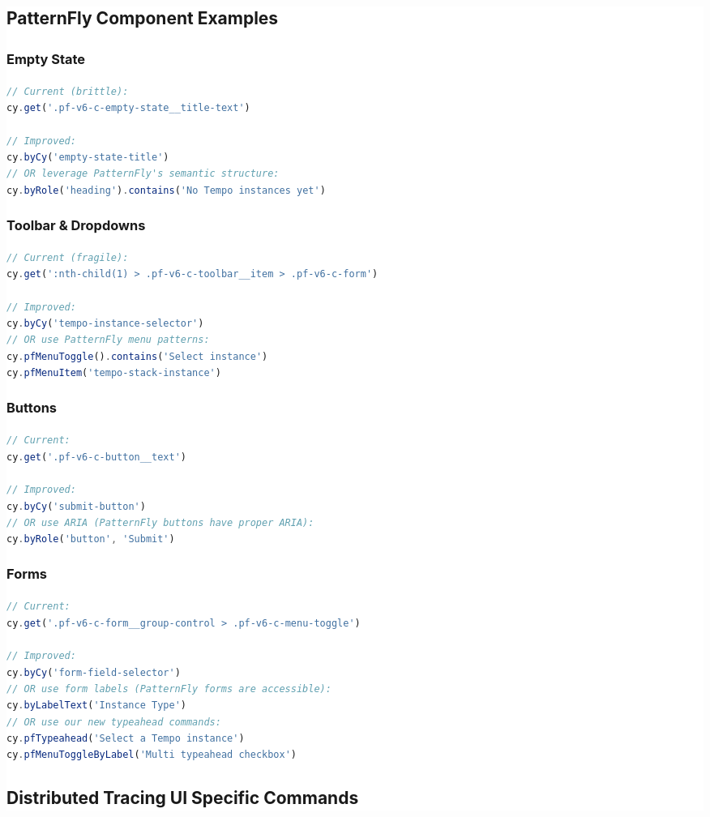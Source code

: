 ## PatternFly Component Examples

### Empty State
```typescript
// Current (brittle):
cy.get('.pf-v6-c-empty-state__title-text')

// Improved:
cy.byCy('empty-state-title')
// OR leverage PatternFly's semantic structure:
cy.byRole('heading').contains('No Tempo instances yet')
```

### Toolbar & Dropdowns
```typescript
// Current (fragile):
cy.get(':nth-child(1) > .pf-v6-c-toolbar__item > .pf-v6-c-form')

// Improved:
cy.byCy('tempo-instance-selector')
// OR use PatternFly menu patterns:
cy.pfMenuToggle().contains('Select instance')
cy.pfMenuItem('tempo-stack-instance')
```

### Buttons
```typescript
// Current:
cy.get('.pf-v6-c-button__text')

// Improved:
cy.byCy('submit-button')
// OR use ARIA (PatternFly buttons have proper ARIA):
cy.byRole('button', 'Submit')
```

### Forms
```typescript
// Current:
cy.get('.pf-v6-c-form__group-control > .pf-v6-c-menu-toggle')

// Improved:
cy.byCy('form-field-selector')
// OR use form labels (PatternFly forms are accessible):
cy.byLabelText('Instance Type')
// OR use our new typeahead commands:
cy.pfTypeahead('Select a Tempo instance')
cy.pfMenuToggleByLabel('Multi typeahead checkbox')
```

## Distributed Tracing UI Specific Commands
